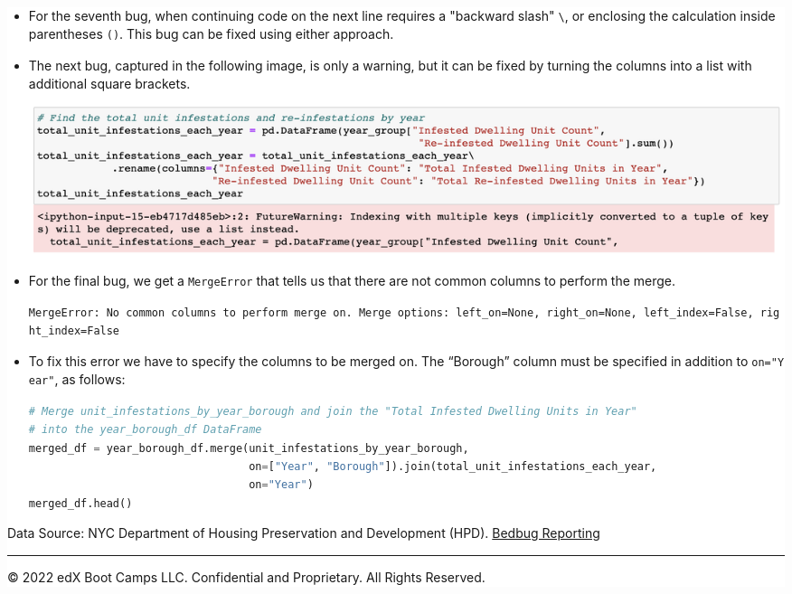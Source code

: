   * For the seventh bug, when continuing code on the next line requires a "backward slash" `\`, or enclosing the calculation inside parentheses `()`. This bug can be fixed using either approach.

  * The next bug, captured in the following image, is only a warning, but it can be fixed by turning the columns into a list with additional square brackets.

    ![Bug-Fixing Columns.](Images/8-BugfixBonanza_FutureWarning.png)

  * For the final bug, we get a `MergeError` that tells us that there are not common columns to perform the merge.

    ```text
    MergeError: No common columns to perform merge on. Merge options: left_on=None, right_on=None, left_index=False, right_index=False
    ```

  * To fix this error we have to specify the columns to be merged on. The “Borough” column must be specified in addition to `on="Year"`, as follows:

    ```python
    # Merge unit_infestations_by_year_borough and join the "Total Infested Dwelling Units in Year"
    # into the year_borough_df DataFrame
    merged_df = year_borough_df.merge(unit_infestations_by_year_borough,
                                      on=["Year", "Borough"]).join(total_unit_infestations_each_year,
                                      on="Year")
    merged_df.head()
    ```

Data Source: NYC Department of Housing Preservation and Development (HPD). [Bedbug Reporting](https://data.cityofnewyork.us/Housing-Development/Bedbug-Reporting/wz6d-d3jb)

---

© 2022 edX Boot Camps LLC. Confidential and Proprietary. All Rights Reserved.
